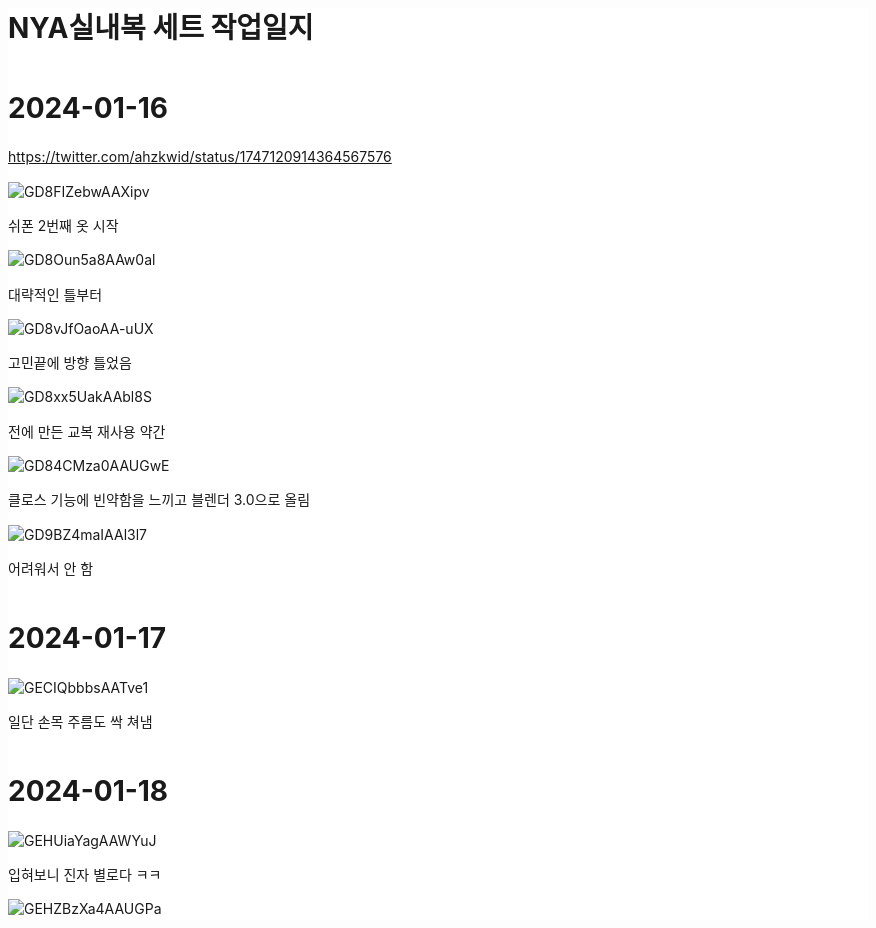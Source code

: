 # NYA실내복 세트 작업일지


# 2024-01-16
https://twitter.com/ahzkwid/status/1747120914364567576


<img width="608" height="645" alt="GD8FIZebwAAXipv" src="https://github.com/user-attachments/assets/18307d03-15d3-46d0-a8ec-ce69b8024b4c" />

쉬폰 2번째 옷 시작


<img width="425" height="528" alt="GD8Oun5a8AAw0al" src="https://github.com/user-attachments/assets/14d37bdd-88e9-4915-8f47-761e4248b6bb" />


대략적인 틀부터

<img width="680" height="511" alt="GD8vJfOaoAA-uUX" src="https://github.com/user-attachments/assets/635d3fe8-3133-47d0-9693-b018d9d2ba86" />

고민끝에 방향 틀었음

<img width="680" height="635" alt="GD8xx5UakAAbl8S" src="https://github.com/user-attachments/assets/cee32adb-4432-455a-a578-29533f79ba7a" />

전에 만든 교복 재사용 약간

![GD84CMza0AAUGwE](https://github.com/user-attachments/assets/4f5a438e-85b8-459f-bc70-b7f8712bf955)


클로스 기능에 빈약함을 느끼고 블렌더 3.0으로 올림

<img width="639" height="680" alt="GD9BZ4maIAAl3l7" src="https://github.com/user-attachments/assets/acc9f496-3c33-4297-9a4c-d6b77cb30d7b" />

어려워서 안 함


# 2024-01-17

<img width="622" height="387" alt="GECIQbbbsAATve1" src="https://github.com/user-attachments/assets/e9e51718-bcbb-4b89-a575-19aeea117a42" />


일단 손목 주름도 싹 쳐냄



# 2024-01-18


<img width="680" height="660" alt="GEHUiaYagAAWYuJ" src="https://github.com/user-attachments/assets/95a61327-8ced-4a53-85b3-05bfb15648b6" />

입혀보니 진자 별로다 ㅋㅋ


<img width="677" height="680" alt="GEHZBzXa4AAUGPa" src="https://github.com/user-attachments/assets/27eecd0a-c607-48c7-8438-7608db9ebaa1" />
